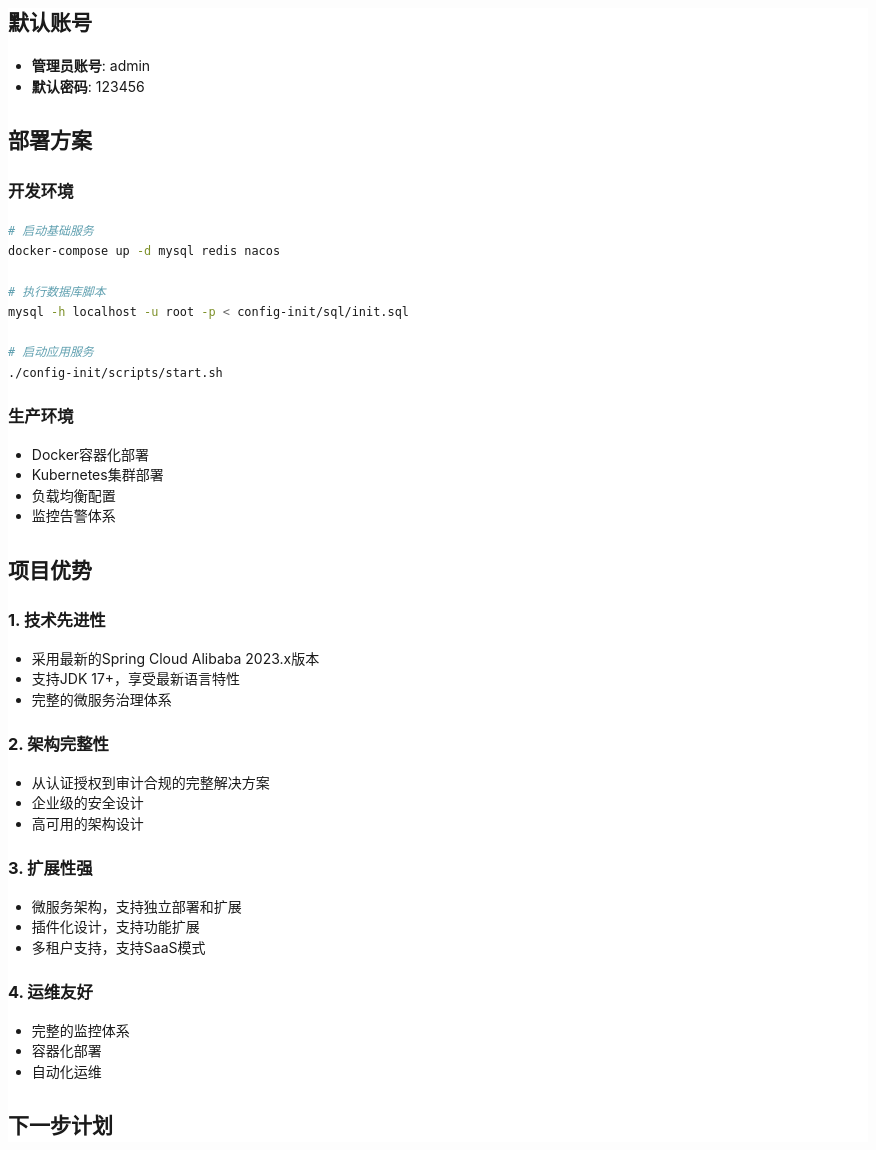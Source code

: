 ## 默认账号
- **管理员账号**: admin
- **默认密码**: 123456

## 部署方案

### 开发环境
```bash
# 启动基础服务
docker-compose up -d mysql redis nacos

# 执行数据库脚本
mysql -h localhost -u root -p < config-init/sql/init.sql

# 启动应用服务
./config-init/scripts/start.sh
```

### 生产环境
- Docker容器化部署
- Kubernetes集群部署
- 负载均衡配置
- 监控告警体系

## 项目优势

### 1. 技术先进性
- 采用最新的Spring Cloud Alibaba 2023.x版本
- 支持JDK 17+，享受最新语言特性
- 完整的微服务治理体系

### 2. 架构完整性
- 从认证授权到审计合规的完整解决方案
- 企业级的安全设计
- 高可用的架构设计

### 3. 扩展性强
- 微服务架构，支持独立部署和扩展
- 插件化设计，支持功能扩展
- 多租户支持，支持SaaS模式

### 4. 运维友好
- 完整的监控体系
- 容器化部署
- 自动化运维

## 下一步计划
